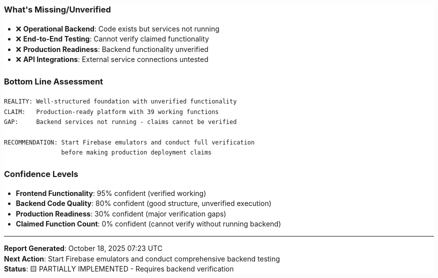 ### **What's Missing/Unverified**
- ❌ **Operational Backend**: Code exists but services not running
- ❌ **End-to-End Testing**: Cannot verify claimed functionality  
- ❌ **Production Readiness**: Backend functionality unverified
- ❌ **API Integrations**: External service connections untested

### **Bottom Line Assessment**

```
REALITY: Well-structured foundation with unverified functionality
CLAIM:   Production-ready platform with 39 working functions  
GAP:     Backend services not running - claims cannot be verified

RECOMMENDATION: Start Firebase emulators and conduct full verification 
                before making production deployment claims
```

### **Confidence Levels**
- **Frontend Functionality**: 95% confident (verified working)
- **Backend Code Quality**: 80% confident (good structure, unverified execution)  
- **Production Readiness**: 30% confident (major verification gaps)
- **Claimed Function Count**: 0% confident (cannot verify without running backend)

---

**Report Generated**: October 18, 2025 07:23 UTC  
**Next Action**: Start Firebase emulators and conduct comprehensive backend testing  
**Status**: 🟨 PARTIALLY IMPLEMENTED - Requires backend verification